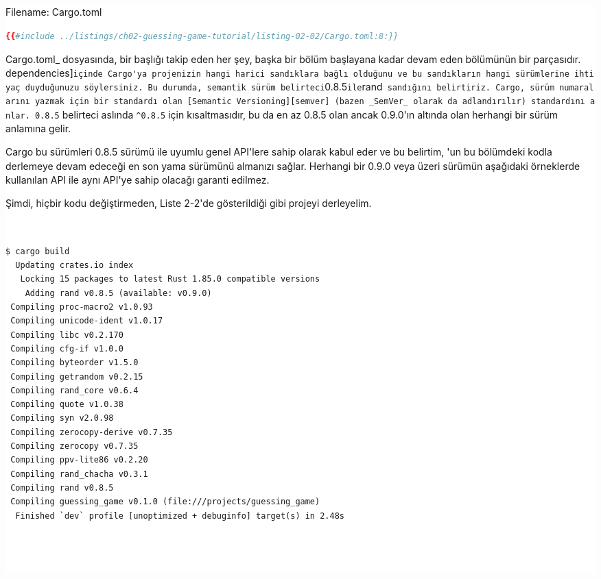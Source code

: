 

<span class="filename">Filename: Cargo.toml</span>

```toml
{{#include ../listings/ch02-guessing-game-tutorial/listing-02-02/Cargo.toml:8:}}
```

Cargo.toml_ dosyasında, bir başlığı takip eden her şey, başka bir bölüm başlayana kadar devam eden
bölümünün bir parçasıdır. dependencies]` içinde
Cargo'ya projenizin hangi harici sandıklara bağlı olduğunu ve bu sandıkların
hangi sürümlerine ihtiyaç duyduğunuzu söylersiniz. Bu durumda,
semantik sürüm belirteci `0.8.5` ile `rand` sandığını belirtiriz. Cargo, sürüm numaralarını yazmak için bir
standardı olan [Semantic
Versioning][semver] (bazen _SemVer_ olarak da adlandırılır) standardını anlar. 0.8.5` belirteci aslında `^0.8.5` için
kısaltmasıdır, bu da en az 0.8.5 olan ancak
0.9.0'ın altında olan herhangi bir sürüm anlamına gelir.

Cargo bu sürümleri
0.8.5 sürümü ile uyumlu genel API'lere sahip olarak kabul eder ve bu belirtim,
'un bu bölümdeki kodla derlemeye devam edeceği en son yama sürümünü almanızı sağlar. Herhangi bir 0.9.0 veya üzeri sürümün
aşağıdaki örneklerde kullanılan API ile aynı API'ye sahip olacağı garanti edilmez.

Şimdi, hiçbir kodu değiştirmeden,
Liste 2-2'de gösterildiği gibi projeyi derleyelim.



<Listing number="2-2" caption="The output from running `cargo build` after adding the rand crate as a dependency">

```console
$ cargo build
  Updating crates.io index
   Locking 15 packages to latest Rust 1.85.0 compatible versions
    Adding rand v0.8.5 (available: v0.9.0)
 Compiling proc-macro2 v1.0.93
 Compiling unicode-ident v1.0.17
 Compiling libc v0.2.170
 Compiling cfg-if v1.0.0
 Compiling byteorder v1.5.0
 Compiling getrandom v0.2.15
 Compiling rand_core v0.6.4
 Compiling quote v1.0.38
 Compiling syn v2.0.98
 Compiling zerocopy-derive v0.7.35
 Compiling zerocopy v0.7.35
 Compiling ppv-lite86 v0.2.20
 Compiling rand_chacha v0.3.1
 Compiling rand v0.8.5
 Compiling guessing_game v0.1.0 (file:///projects/guessing_game)
  Finished `dev` profile [unoptimized + debuginfo] target(s) in 2.48s
```


[prelude]: ../std/prelude/index.html
[variables-and-mutability]: ch03-01-variables-and-mutability.html#variables-and-mutability
[comments]: ch03-04-comments.html
[string]: ../std/string/struct.String.html
[iostdin]: ../std/io/struct.Stdin.html
[read_line]: ../std/io/struct.Stdin.html#method.read_line
[result]: ../std/result/enum.Result.html
[enums]: ch06-00-enums.html
[expect]: ../std/result/enum.Result.html#method.expect
[recover]: ch09-02-recoverable-errors-with-result.html
[randcrate]: https://crates.io/crates/rand
[semver]: http://semver.org
[cratesio]: https://crates.io/
[doccargo]: https://doc.rust-lang.org/cargo/
[doccratesio]: https://doc.rust-lang.org/cargo/reference/publishing.html
[match]: ch06-02-match.html
[shadowing]: ch03-01-variables-and-mutability.html#shadowing
[parse]: ../std/primitive.str.html#method.parse
[integers]: ch03-02-data-types.html#integer-types